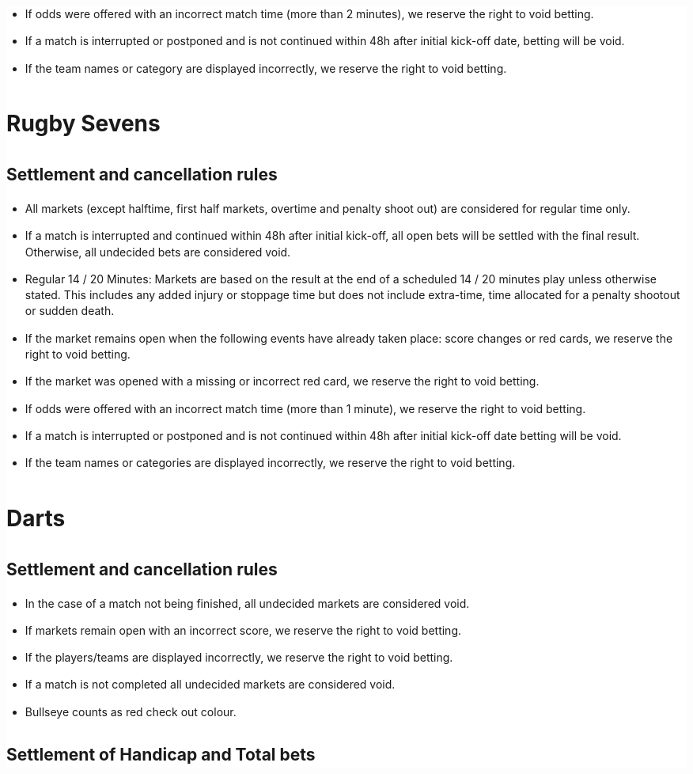 -   If odds were offered with an incorrect match time (more than 2 minutes), we reserve the right to void betting.
    
-   If a match is interrupted or postponed and is not continued within 48h after initial kick-off date, betting will be void.
    
-   If the team names or category are displayed incorrectly, we reserve the right to void betting.
    

# Rugby Sevens

## Settlement and cancellation rules

-   All markets (except halftime, first half markets, overtime and penalty shoot out) are considered for regular time only.
    
-   If a match is interrupted and continued within 48h after initial kick-off, all open bets will be settled with the final result. Otherwise, all undecided bets are considered void.
    
-   Regular 14 / 20 Minutes: Markets are based on the result at the end of a scheduled 14 / 20 minutes play unless otherwise stated. This includes any added injury or stoppage time but does not include extra-time, time allocated for a penalty shootout or sudden death.
    
-   If the market remains open when the following events have already taken place: score changes or red cards, we reserve the right to void betting.
    
-   If the market was opened with a missing or incorrect red card, we reserve the right to void betting.
    
-   If odds were offered with an incorrect match time (more than 1 minute), we reserve the right to void betting.
    
-   If a match is interrupted or postponed and is not continued within 48h after initial kick-off date betting will be void.
    
-   If the team names or categories are displayed incorrectly, we reserve the right to void betting.
    

# Darts

## Settlement and cancellation rules

-   In the case of a match not being finished, all undecided markets are considered void.
    
-   If markets remain open with an incorrect score, we reserve the right to void betting.
    
-   If the players/teams are displayed incorrectly, we reserve the right to void betting.
    
-   If a match is not completed all undecided markets are considered void.
    
-   Bullseye counts as red check out colour.
    

## Settlement of Handicap and Total bets

